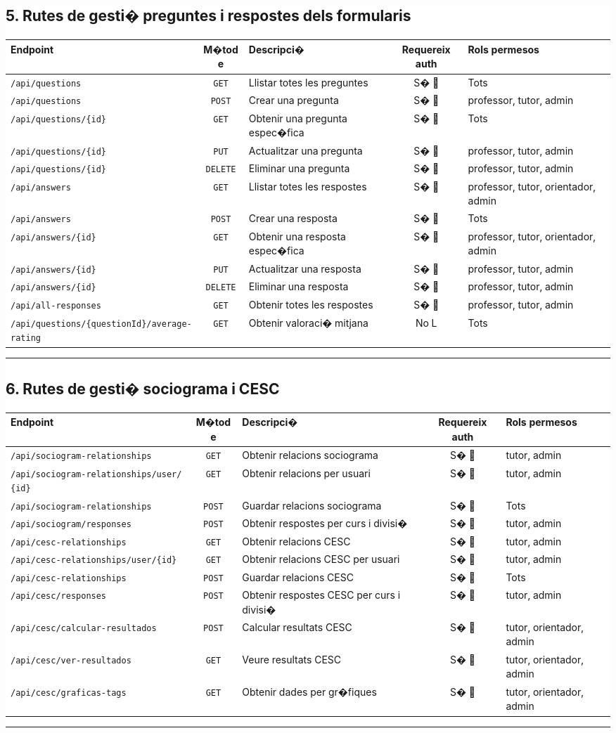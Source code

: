 
## 5. Rutes de gesti� preguntes i respostes dels formularis

| Endpoint | M�tode | Descripci� | Requereix auth | Rols permesos |
|:---------|:------:|:-----------|:-------------:|:--------------|
| `/api/questions` | `GET` | Llistar totes les preguntes | S�  | Tots |
| `/api/questions` | `POST` | Crear una pregunta | S�  | professor, tutor, admin |
| `/api/questions/{id}` | `GET` | Obtenir una pregunta espec�fica | S�  | Tots |
| `/api/questions/{id}` | `PUT` | Actualitzar una pregunta | S�  | professor, tutor, admin |
| `/api/questions/{id}` | `DELETE` | Eliminar una pregunta | S�  | professor, tutor, admin |
| `/api/answers` | `GET` | Llistar totes les respostes | S�  | professor, tutor, orientador, admin |
| `/api/answers` | `POST` | Crear una resposta | S�  | Tots |
| `/api/answers/{id}` | `GET` | Obtenir una resposta espec�fica | S�  | professor, tutor, orientador, admin |
| `/api/answers/{id}` | `PUT` | Actualitzar una resposta | S�  | professor, tutor, admin |
| `/api/answers/{id}` | `DELETE` | Eliminar una resposta | S�  | professor, tutor, admin |
| `/api/all-responses` | `GET` | Obtenir totes les respostes | S�  | professor, tutor, admin |
| `/api/questions/{questionId}/average-rating` | `GET` | Obtenir valoraci� mitjana | No L | Tots |

---

## 6. Rutes de gesti� sociograma i CESC

| Endpoint | M�tode | Descripci� | Requereix auth | Rols permesos |
|:---------|:------:|:-----------|:-------------:|:--------------|
| `/api/sociogram-relationships` | `GET` | Obtenir relacions sociograma | S�  | tutor, admin |
| `/api/sociogram-relationships/user/{id}` | `GET` | Obtenir relacions per usuari | S�  | tutor, admin |
| `/api/sociogram-relationships` | `POST` | Guardar relacions sociograma | S�  | Tots |
| `/api/sociogram/responses` | `POST` | Obtenir respostes per curs i divisi� | S�  | tutor, admin |
| `/api/cesc-relationships` | `GET` | Obtenir relacions CESC | S�  | tutor, admin |
| `/api/cesc-relationships/user/{id}` | `GET` | Obtenir relacions CESC per usuari | S�  | tutor, admin |
| `/api/cesc-relationships` | `POST` | Guardar relacions CESC | S�  | Tots |
| `/api/cesc/responses` | `POST` | Obtenir respostes CESC per curs i divisi� | S�  | tutor, admin |
| `/api/cesc/calcular-resultados` | `POST` | Calcular resultats CESC | S�  | tutor, orientador, admin |
| `/api/cesc/ver-resultados` | `GET` | Veure resultats CESC | S�  | tutor, orientador, admin |
| `/api/cesc/graficas-tags` | `GET` | Obtenir dades per gr�fiques | S�  | tutor, orientador, admin |

---